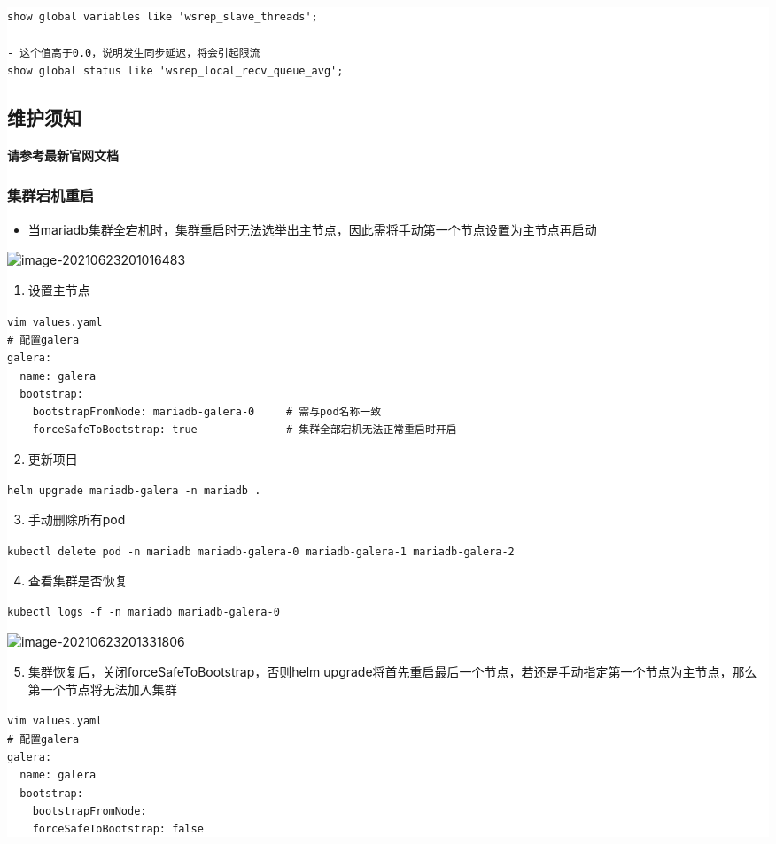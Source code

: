 ```
show global variables like 'wsrep_slave_threads';

- 这个值高于0.0，说明发生同步延迟，将会引起限流
show global status like 'wsrep_local_recv_queue_avg';
```

## 维护须知

**请参考最新官网文档**

### 集群宕机重启

- 当mariadb集群全宕机时，集群重启时无法选举出主节点，因此需将手动第一个节点设置为主节点再启动

![image-20210623201016483](https://lc-tc.oss-cn-shenzhen.aliyuncs.com/lc-images/20210623201016.png)

1. 设置主节点

```
vim values.yaml
# 配置galera
galera:
  name: galera
  bootstrap:     
    bootstrapFromNode: mariadb-galera-0     # 需与pod名称一致
    forceSafeToBootstrap: true              # 集群全部宕机无法正常重启时开启
```

2. 更新项目

```
helm upgrade mariadb-galera -n mariadb .
```

3. 手动删除所有pod

```
kubectl delete pod -n mariadb mariadb-galera-0 mariadb-galera-1 mariadb-galera-2
```

4. 查看集群是否恢复

```
kubectl logs -f -n mariadb mariadb-galera-0
```

![image-20210623201331806](https://lc-tc.oss-cn-shenzhen.aliyuncs.com/lc-images/20210623201331.png)

5. 集群恢复后，关闭forceSafeToBootstrap，否则helm upgrade将首先重启最后一个节点，若还是手动指定第一个节点为主节点，那么第一个节点将无法加入集群

```
vim values.yaml
# 配置galera
galera:
  name: galera
  bootstrap:     
    bootstrapFromNode: 
    forceSafeToBootstrap: false              
```
